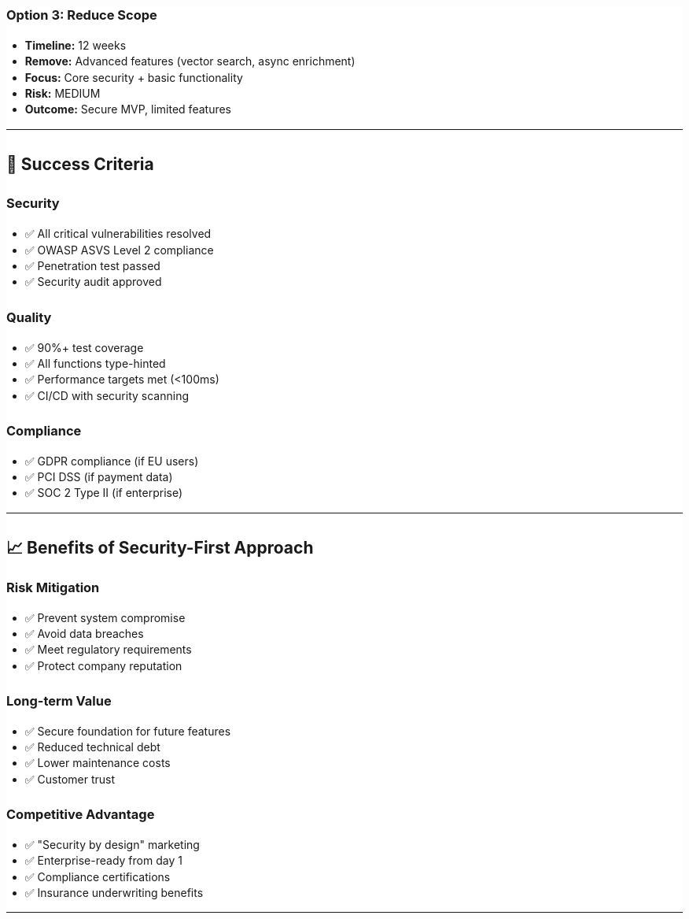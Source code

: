 ### Option 3: Reduce Scope
- **Timeline:** 12 weeks
- **Remove:** Advanced features (vector search, async enrichment)
- **Focus:** Core security + basic functionality
- **Risk:** MEDIUM
- **Outcome:** Secure MVP, limited features

---

## 🎯 Success Criteria

### Security
- ✅ All critical vulnerabilities resolved
- ✅ OWASP ASVS Level 2 compliance
- ✅ Penetration test passed
- ✅ Security audit approved

### Quality
- ✅ 90%+ test coverage
- ✅ All functions type-hinted
- ✅ Performance targets met (<100ms)
- ✅ CI/CD with security scanning

### Compliance
- ✅ GDPR compliance (if EU users)
- ✅ PCI DSS (if payment data)
- ✅ SOC 2 Type II (if enterprise)

---

## 📈 Benefits of Security-First Approach

### Risk Mitigation
- ✅ Prevent system compromise
- ✅ Avoid data breaches
- ✅ Meet regulatory requirements
- ✅ Protect company reputation

### Long-term Value
- ✅ Secure foundation for future features
- ✅ Reduced technical debt
- ✅ Lower maintenance costs
- ✅ Customer trust

### Competitive Advantage
- ✅ "Security by design" marketing
- ✅ Enterprise-ready from day 1
- ✅ Compliance certifications
- ✅ Insurance underwriting benefits

---